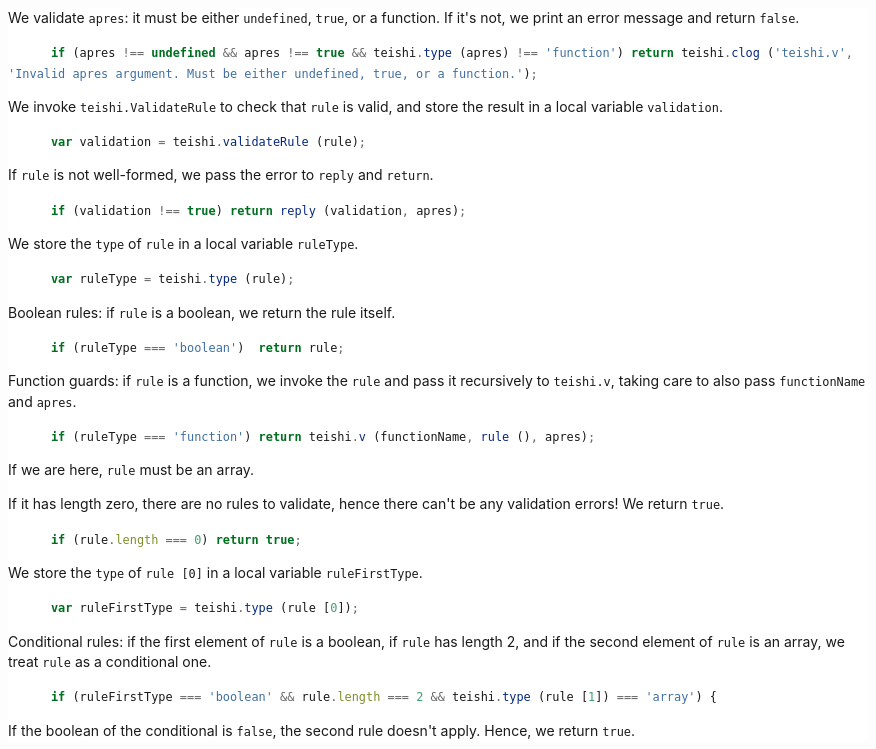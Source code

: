 We validate `apres`: it must be either `undefined`, `true`, or a function. If it's not, we print an error message and return `false`.

```javascript
      if (apres !== undefined && apres !== true && teishi.type (apres) !== 'function') return teishi.clog ('teishi.v', 'Invalid apres argument. Must be either undefined, true, or a function.');
```

We invoke `teishi.ValidateRule` to check that `rule` is valid, and store the result in a local variable `validation`.

```javascript
      var validation = teishi.validateRule (rule);
```

If `rule` is not well-formed, we pass the error to `reply` and `return`.

```javascript
      if (validation !== true) return reply (validation, apres);
```

We store the `type` of `rule` in a local variable `ruleType`.

```javascript
      var ruleType = teishi.type (rule);
```

Boolean rules: if `rule` is a boolean, we return the rule itself.

```javascript
      if (ruleType === 'boolean')  return rule;
```

Function guards: if `rule` is a function, we invoke the `rule` and pass it recursively to `teishi.v`, taking care to also pass `functionName` and `apres`.


```javascript
      if (ruleType === 'function') return teishi.v (functionName, rule (), apres);
```

If we are here, `rule` must be an array.

If it has length zero, there are no rules to validate, hence there can't be any validation errors! We return `true`.

```javascript
      if (rule.length === 0) return true;
```

We store the `type` of `rule [0]` in a local variable `ruleFirstType`.

```javascript
      var ruleFirstType = teishi.type (rule [0]);
```

Conditional rules: if the first element of `rule` is a boolean, if `rule` has length 2, and if the second element of `rule` is an array, we treat `rule` as a conditional one.

```javascript
      if (ruleFirstType === 'boolean' && rule.length === 2 && teishi.type (rule [1]) === 'array') {
```

If the boolean of the conditional is `false`, the second rule doesn't apply. Hence, we return `true`.
